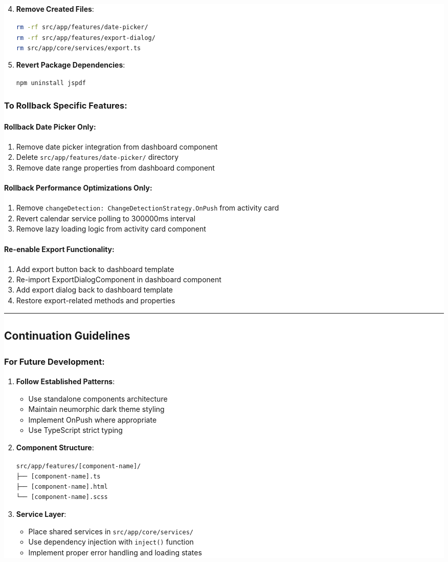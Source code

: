 4. **Remove Created Files**:
   ```bash
   rm -rf src/app/features/date-picker/
   rm -rf src/app/features/export-dialog/
   rm src/app/core/services/export.ts
   ```

5. **Revert Package Dependencies**:
   ```bash
   npm uninstall jspdf
   ```

### To Rollback Specific Features:

#### Rollback Date Picker Only:
1. Remove date picker integration from dashboard component
2. Delete `src/app/features/date-picker/` directory
3. Remove date range properties from dashboard component

#### Rollback Performance Optimizations Only:
1. Remove `changeDetection: ChangeDetectionStrategy.OnPush` from activity card
2. Revert calendar service polling to 300000ms interval
3. Remove lazy loading logic from activity card component

#### Re-enable Export Functionality:
1. Add export button back to dashboard template
2. Re-import ExportDialogComponent in dashboard component
3. Add export dialog back to dashboard template
4. Restore export-related methods and properties

---

## Continuation Guidelines

### For Future Development:

1. **Follow Established Patterns**:
   - Use standalone components architecture
   - Maintain neumorphic dark theme styling
   - Implement OnPush where appropriate
   - Use TypeScript strict typing

2. **Component Structure**:
   ```
   src/app/features/[component-name]/
   ├── [component-name].ts
   ├── [component-name].html
   └── [component-name].scss
   ```

3. **Service Layer**:
   - Place shared services in `src/app/core/services/`
   - Use dependency injection with `inject()` function
   - Implement proper error handling and loading states


  [key: string]: FilterState;